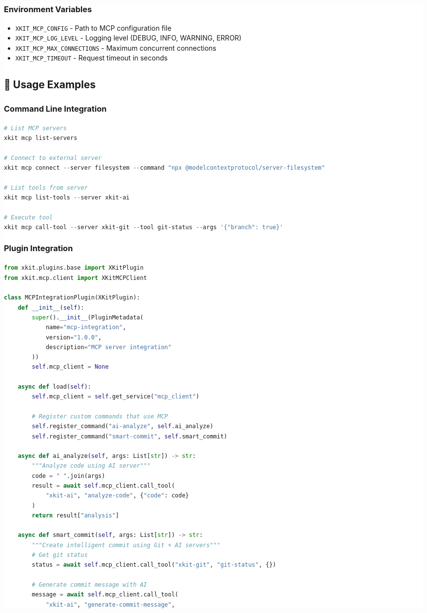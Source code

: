 
### Environment Variables

- `XKIT_MCP_CONFIG` - Path to MCP configuration file
- `XKIT_MCP_LOG_LEVEL` - Logging level (DEBUG, INFO, WARNING, ERROR)
- `XKIT_MCP_MAX_CONNECTIONS` - Maximum concurrent connections
- `XKIT_MCP_TIMEOUT` - Request timeout in seconds

## 🚀 Usage Examples

### Command Line Integration

```powershell
# List MCP servers
xkit mcp list-servers

# Connect to external server
xkit mcp connect --server filesystem --command "npx @modelcontextprotocol/server-filesystem"

# List tools from server
xkit mcp list-tools --server xkit-ai

# Execute tool
xkit mcp call-tool --server xkit-git --tool git-status --args '{"branch": true}'
```

### Plugin Integration

```python
from xkit.plugins.base import XKitPlugin
from xkit.mcp.client import XKitMCPClient

class MCPIntegrationPlugin(XKitPlugin):
    def __init__(self):
        super().__init__(PluginMetadata(
            name="mcp-integration",
            version="1.0.0", 
            description="MCP server integration"
        ))
        self.mcp_client = None
    
    async def load(self):
        self.mcp_client = self.get_service("mcp_client")
        
        # Register custom commands that use MCP
        self.register_command("ai-analyze", self.ai_analyze)
        self.register_command("smart-commit", self.smart_commit)
    
    async def ai_analyze(self, args: List[str]) -> str:
        """Analyze code using AI server"""
        code = " ".join(args)
        result = await self.mcp_client.call_tool(
            "xkit-ai", "analyze-code", {"code": code}
        )
        return result["analysis"]
    
    async def smart_commit(self, args: List[str]) -> str:
        """Create intelligent commit using Git + AI servers"""
        # Get git status
        status = await self.mcp_client.call_tool("xkit-git", "git-status", {})
        
        # Generate commit message with AI
        message = await self.mcp_client.call_tool(
            "xkit-ai", "generate-commit-message", 
```
